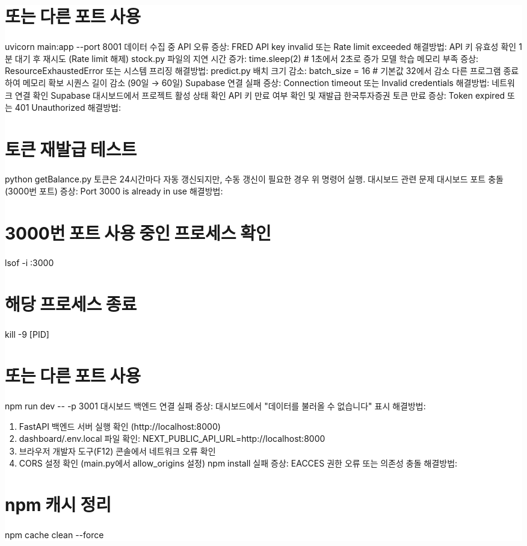 # 또는 다른 포트 사용
uvicorn main:app --port 8001
데이터 수집 중 API 오류
증상: FRED API key invalid 또는 Rate limit exceeded 해결방법:
API 키 유효성 확인
1분 대기 후 재시도 (Rate limit 해제)
stock.py 파일의 지연 시간 증가:
time.sleep(2)  # 1초에서 2초로 증가
모델 학습 메모리 부족
증상: ResourceExhaustedError 또는 시스템 프리징 해결방법:
predict.py 배치 크기 감소:
batch_size = 16  # 기본값 32에서 감소
다른 프로그램 종료하여 메모리 확보
시퀀스 길이 감소 (90일 → 60일)
Supabase 연결 실패
증상: Connection timeout 또는 Invalid credentials 해결방법:
네트워크 연결 확인
Supabase 대시보드에서 프로젝트 활성 상태 확인
API 키 만료 여부 확인 및 재발급
한국투자증권 토큰 만료
증상: Token expired 또는 401 Unauthorized 해결방법:
# 토큰 재발급 테스트
python getBalance.py
토큰은 24시간마다 자동 갱신되지만, 수동 갱신이 필요한 경우 위 명령어 실행.
대시보드 관련 문제
대시보드 포트 충돌 (3000번 포트)
증상: Port 3000 is already in use 해결방법:
# 3000번 포트 사용 중인 프로세스 확인
lsof -i :3000

# 해당 프로세스 종료
kill -9 [PID]

# 또는 다른 포트 사용
npm run dev -- -p 3001
대시보드 백엔드 연결 실패
증상: 대시보드에서 "데이터를 불러올 수 없습니다" 표시 해결방법:
1. FastAPI 백엔드 서버 실행 확인 (http://localhost:8000)
2. dashboard/.env.local 파일 확인:
   NEXT_PUBLIC_API_URL=http://localhost:8000
3. 브라우저 개발자 도구(F12) 콘솔에서 네트워크 오류 확인
4. CORS 설정 확인 (main.py에서 allow_origins 설정)
npm install 실패
증상: EACCES 권한 오류 또는 의존성 충돌 해결방법:
# npm 캐시 정리
npm cache clean --force
